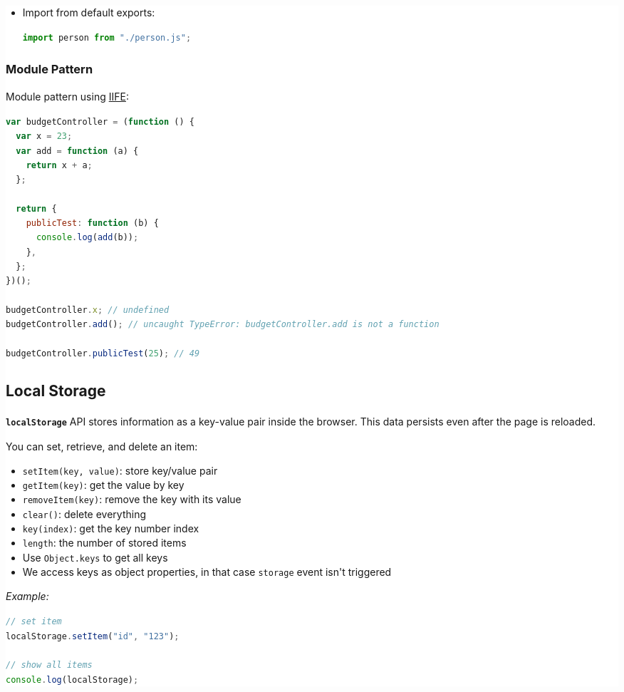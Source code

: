 - Import from default exports:

  ```javascript
  import person from "./person.js";
  ```

### Module Pattern

Module pattern using [IIFE](#immediately-invoked-function-expression-iife):

```javascript
var budgetController = (function () {
  var x = 23;
  var add = function (a) {
    return x + a;
  };

  return {
    publicTest: function (b) {
      console.log(add(b));
    },
  };
})();

budgetController.x; // undefined
budgetController.add(); // uncaught TypeError: budgetController.add is not a function

budgetController.publicTest(25); // 49
```

## Local Storage

**`localStorage`** API stores information as a key-value pair inside the browser. This data persists even after the page is reloaded.

You can set, retrieve, and delete an item:

- `setItem(key, value)`: store key/value pair
- `getItem(key)`: get the value by key
- `removeItem(key)`: remove the key with its value
- `clear()`: delete everything
- `key(index)`: get the key number index
- `length`: the number of stored items
- Use `Object.keys` to get all keys
- We access keys as object properties, in that case `storage` event isn't triggered

_Example:_

```javascript
// set item
localStorage.setItem("id", "123");

// show all items
console.log(localStorage);
```
